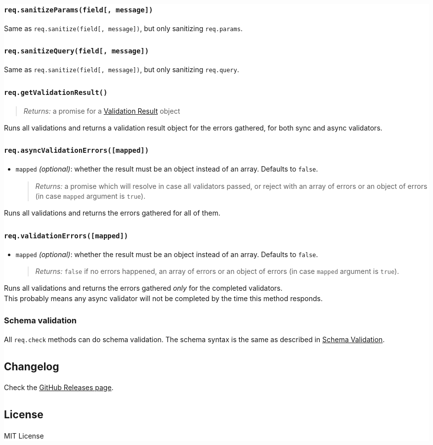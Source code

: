 ### `req.sanitizeParams(field[, message])`

Same as `req.sanitize(field[, message])`, but only sanitizing `req.params`.

### `req.sanitizeQuery(field[, message])`

Same as `req.sanitize(field[, message])`, but only sanitizing `req.query`.

### `req.getValidationResult()`

> _Returns:_ a promise for a [Validation Result](./#validation-result-api) object

Runs all validations and returns a validation result object for the errors gathered, for both sync and async validators.

### `req.asyncValidationErrors([mapped])`

* `mapped` _\(optional\)_: whether the result must be an object instead of an array. Defaults to `false`.

  > _Returns:_ a promise which will resolve in case all validators passed, or reject with an array of errors or an object of errors \(in case `mapped` argument is `true`\).

Runs all validations and returns the errors gathered for all of them.

### `req.validationErrors([mapped])`

* `mapped` _\(optional\)_: whether the result must be an object instead of an array. Defaults to `false`.

  > _Returns:_ `false` if no errors happened, an array of errors or an object of errors \(in case `mapped` argument is `true`\).

Runs all validations and returns the errors gathered _only_ for the completed validators.  
This probably means any async validator will not be completed by the time this method responds.

### Schema validation

All `req.check` methods can do schema validation. The schema syntax is the same as described in [Schema Validation](./#schema-validation).

## Changelog

Check the [GitHub Releases page](https://github.com/express-validator/express-validator/releases).

## License

MIT License

